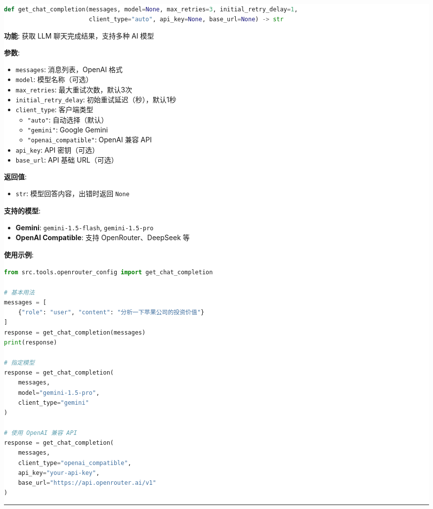 ```python
def get_chat_completion(messages, model=None, max_retries=3, initial_retry_delay=1,
                        client_type="auto", api_key=None, base_url=None) -> str
```

**功能**: 获取 LLM 聊天完成结果，支持多种 AI 模型

**参数**:
- `messages`: 消息列表，OpenAI 格式
- `model`: 模型名称（可选）
- `max_retries`: 最大重试次数，默认3次
- `initial_retry_delay`: 初始重试延迟（秒），默认1秒
- `client_type`: 客户端类型
  - `"auto"`: 自动选择（默认）
  - `"gemini"`: Google Gemini
  - `"openai_compatible"`: OpenAI 兼容 API
- `api_key`: API 密钥（可选）
- `base_url`: API 基础 URL（可选）

**返回值**: 
- `str`: 模型回答内容，出错时返回 `None`

**支持的模型**:
- **Gemini**: `gemini-1.5-flash`, `gemini-1.5-pro`
- **OpenAI Compatible**: 支持 OpenRouter、DeepSeek 等

**使用示例**:
```python
from src.tools.openrouter_config import get_chat_completion

# 基本用法
messages = [
    {"role": "user", "content": "分析一下苹果公司的投资价值"}
]
response = get_chat_completion(messages)
print(response)

# 指定模型
response = get_chat_completion(
    messages, 
    model="gemini-1.5-pro",
    client_type="gemini"
)

# 使用 OpenAI 兼容 API
response = get_chat_completion(
    messages,
    client_type="openai_compatible",
    api_key="your-api-key",
    base_url="https://api.openrouter.ai/v1"
)
```

---
